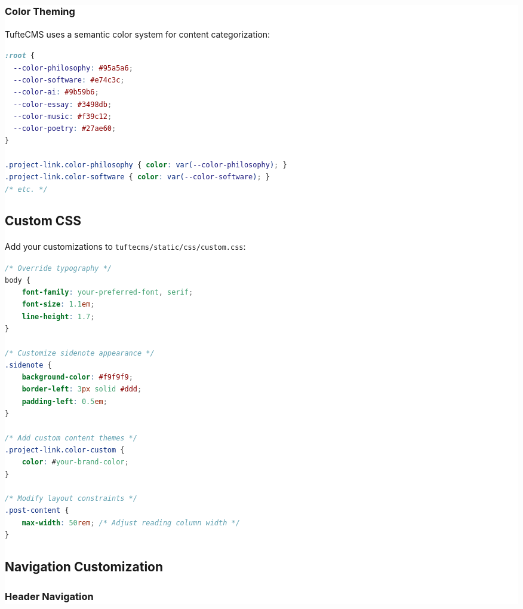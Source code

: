 ### Color Theming

TufteCMS uses a semantic color system for content categorization:

```css
:root {
  --color-philosophy: #95a5a6;
  --color-software: #e74c3c;  
  --color-ai: #9b59b6;
  --color-essay: #3498db;
  --color-music: #f39c12;
  --color-poetry: #27ae60;
}

.project-link.color-philosophy { color: var(--color-philosophy); }
.project-link.color-software { color: var(--color-software); }
/* etc. */
```

## Custom CSS

Add your customizations to `tuftecms/static/css/custom.css`:

```css
/* Override typography */
body {
    font-family: your-preferred-font, serif;
    font-size: 1.1em;
    line-height: 1.7;
}

/* Customize sidenote appearance */
.sidenote {
    background-color: #f9f9f9;
    border-left: 3px solid #ddd;
    padding-left: 0.5em;
}

/* Add custom content themes */
.project-link.color-custom {
    color: #your-brand-color;
}

/* Modify layout constraints */
.post-content {
    max-width: 50rem; /* Adjust reading column width */
}
```

## Navigation Customization

### Header Navigation
